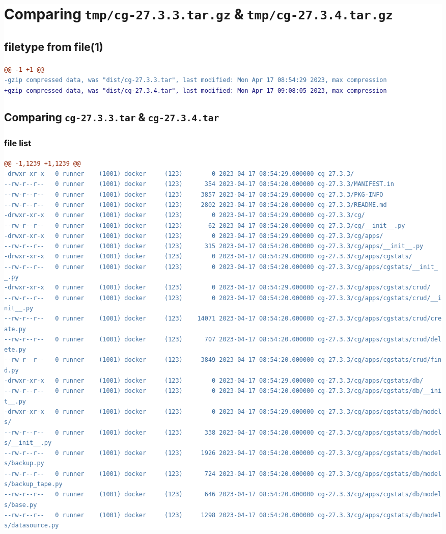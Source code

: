 # Comparing `tmp/cg-27.3.3.tar.gz` & `tmp/cg-27.3.4.tar.gz`

## filetype from file(1)

```diff
@@ -1 +1 @@
-gzip compressed data, was "dist/cg-27.3.3.tar", last modified: Mon Apr 17 08:54:29 2023, max compression
+gzip compressed data, was "dist/cg-27.3.4.tar", last modified: Mon Apr 17 09:08:05 2023, max compression
```

## Comparing `cg-27.3.3.tar` & `cg-27.3.4.tar`

### file list

```diff
@@ -1,1239 +1,1239 @@
-drwxr-xr-x   0 runner    (1001) docker     (123)        0 2023-04-17 08:54:29.000000 cg-27.3.3/
--rw-r--r--   0 runner    (1001) docker     (123)      354 2023-04-17 08:54:20.000000 cg-27.3.3/MANIFEST.in
--rw-r--r--   0 runner    (1001) docker     (123)     3857 2023-04-17 08:54:29.000000 cg-27.3.3/PKG-INFO
--rw-r--r--   0 runner    (1001) docker     (123)     2802 2023-04-17 08:54:20.000000 cg-27.3.3/README.md
-drwxr-xr-x   0 runner    (1001) docker     (123)        0 2023-04-17 08:54:29.000000 cg-27.3.3/cg/
--rw-r--r--   0 runner    (1001) docker     (123)       62 2023-04-17 08:54:20.000000 cg-27.3.3/cg/__init__.py
-drwxr-xr-x   0 runner    (1001) docker     (123)        0 2023-04-17 08:54:29.000000 cg-27.3.3/cg/apps/
--rw-r--r--   0 runner    (1001) docker     (123)      315 2023-04-17 08:54:20.000000 cg-27.3.3/cg/apps/__init__.py
-drwxr-xr-x   0 runner    (1001) docker     (123)        0 2023-04-17 08:54:29.000000 cg-27.3.3/cg/apps/cgstats/
--rw-r--r--   0 runner    (1001) docker     (123)        0 2023-04-17 08:54:20.000000 cg-27.3.3/cg/apps/cgstats/__init__.py
-drwxr-xr-x   0 runner    (1001) docker     (123)        0 2023-04-17 08:54:29.000000 cg-27.3.3/cg/apps/cgstats/crud/
--rw-r--r--   0 runner    (1001) docker     (123)        0 2023-04-17 08:54:20.000000 cg-27.3.3/cg/apps/cgstats/crud/__init__.py
--rw-r--r--   0 runner    (1001) docker     (123)    14071 2023-04-17 08:54:20.000000 cg-27.3.3/cg/apps/cgstats/crud/create.py
--rw-r--r--   0 runner    (1001) docker     (123)      707 2023-04-17 08:54:20.000000 cg-27.3.3/cg/apps/cgstats/crud/delete.py
--rw-r--r--   0 runner    (1001) docker     (123)     3849 2023-04-17 08:54:20.000000 cg-27.3.3/cg/apps/cgstats/crud/find.py
-drwxr-xr-x   0 runner    (1001) docker     (123)        0 2023-04-17 08:54:29.000000 cg-27.3.3/cg/apps/cgstats/db/
--rw-r--r--   0 runner    (1001) docker     (123)        0 2023-04-17 08:54:20.000000 cg-27.3.3/cg/apps/cgstats/db/__init__.py
-drwxr-xr-x   0 runner    (1001) docker     (123)        0 2023-04-17 08:54:29.000000 cg-27.3.3/cg/apps/cgstats/db/models/
--rw-r--r--   0 runner    (1001) docker     (123)      338 2023-04-17 08:54:20.000000 cg-27.3.3/cg/apps/cgstats/db/models/__init__.py
--rw-r--r--   0 runner    (1001) docker     (123)     1926 2023-04-17 08:54:20.000000 cg-27.3.3/cg/apps/cgstats/db/models/backup.py
--rw-r--r--   0 runner    (1001) docker     (123)      724 2023-04-17 08:54:20.000000 cg-27.3.3/cg/apps/cgstats/db/models/backup_tape.py
--rw-r--r--   0 runner    (1001) docker     (123)      646 2023-04-17 08:54:20.000000 cg-27.3.3/cg/apps/cgstats/db/models/base.py
--rw-r--r--   0 runner    (1001) docker     (123)     1298 2023-04-17 08:54:20.000000 cg-27.3.3/cg/apps/cgstats/db/models/datasource.py
```